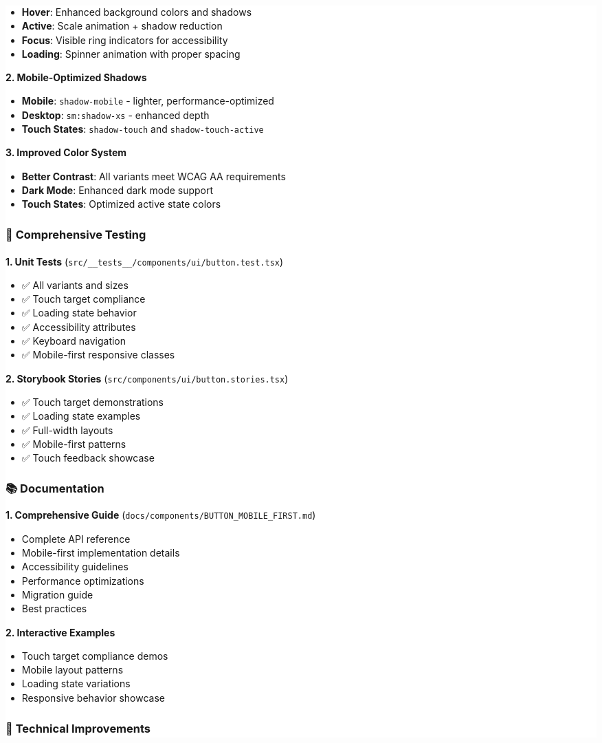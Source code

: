 - **Hover**: Enhanced background colors and shadows
- **Active**: Scale animation + shadow reduction
- **Focus**: Visible ring indicators for accessibility
- **Loading**: Spinner animation with proper spacing

**2. Mobile-Optimized Shadows**

- **Mobile**: `shadow-mobile` - lighter, performance-optimized
- **Desktop**: `sm:shadow-xs` - enhanced depth
- **Touch States**: `shadow-touch` and `shadow-touch-active`

**3. Improved Color System**

- **Better Contrast**: All variants meet WCAG AA requirements
- **Dark Mode**: Enhanced dark mode support
- **Touch States**: Optimized active state colors

### 🧪 **Comprehensive Testing**

**1. Unit Tests** (`src/__tests__/components/ui/button.test.tsx`)

- ✅ All variants and sizes
- ✅ Touch target compliance
- ✅ Loading state behavior
- ✅ Accessibility attributes
- ✅ Keyboard navigation
- ✅ Mobile-first responsive classes

**2. Storybook Stories** (`src/components/ui/button.stories.tsx`)

- ✅ Touch target demonstrations
- ✅ Loading state examples
- ✅ Full-width layouts
- ✅ Mobile-first patterns
- ✅ Touch feedback showcase

### 📚 **Documentation**

**1. Comprehensive Guide** (`docs/components/BUTTON_MOBILE_FIRST.md`)

- Complete API reference
- Mobile-first implementation details
- Accessibility guidelines
- Performance optimizations
- Migration guide
- Best practices

**2. Interactive Examples**

- Touch target compliance demos
- Mobile layout patterns
- Loading state variations
- Responsive behavior showcase

### 🔧 **Technical Improvements**
